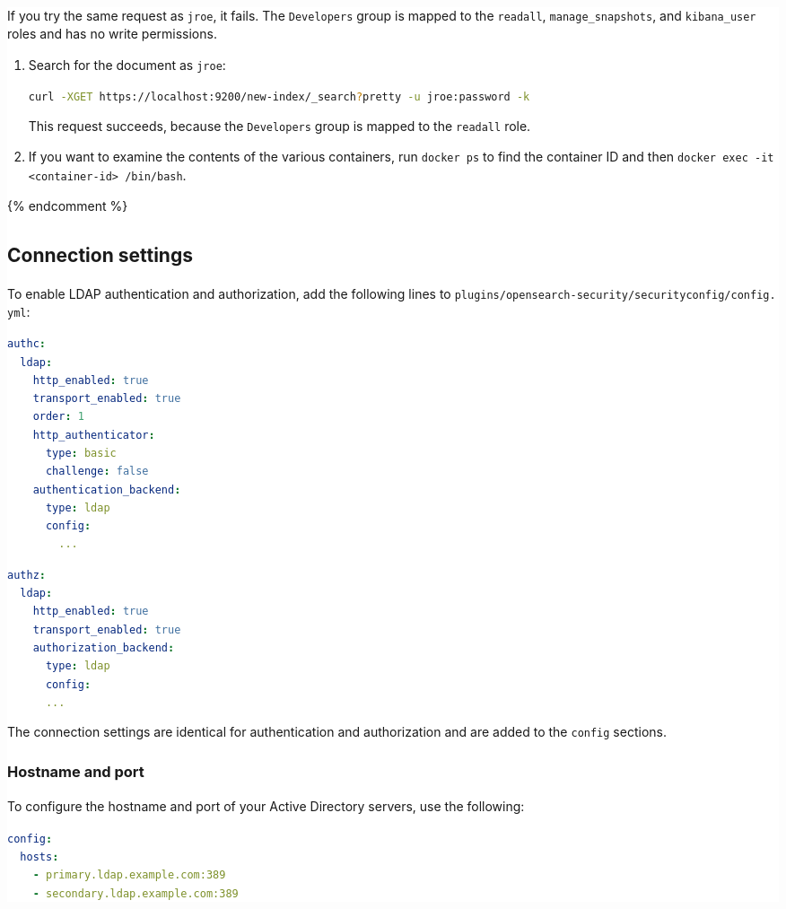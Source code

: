    If you try the same request as `jroe`, it fails. The `Developers` group is mapped to the `readall`, `manage_snapshots`, and `kibana_user` roles and has no write permissions.

1. Search for the document as `jroe`:

   ```bash
   curl -XGET https://localhost:9200/new-index/_search?pretty -u jroe:password -k
   ```

   This request succeeds, because the `Developers` group is mapped to the `readall` role.

1. If you want to examine the contents of the various containers, run `docker ps` to find the container ID and then `docker exec -it <container-id> /bin/bash`.

{% endcomment %}

## Connection settings

To enable LDAP authentication and authorization, add the following lines to `plugins/opensearch-security/securityconfig/config.yml`:

```yml
authc:
  ldap:
    http_enabled: true
    transport_enabled: true
    order: 1
    http_authenticator:
      type: basic
      challenge: false
    authentication_backend:
      type: ldap
      config:
        ...
```

```yml
authz:
  ldap:
    http_enabled: true
    transport_enabled: true
    authorization_backend:
      type: ldap
      config:
      ...
```

The connection settings are identical for authentication and authorization and are added to the `config` sections.


### Hostname and port

To configure the hostname and port of your Active Directory servers, use the following:

```yml
config:
  hosts:
    - primary.ldap.example.com:389
    - secondary.ldap.example.com:389
```

